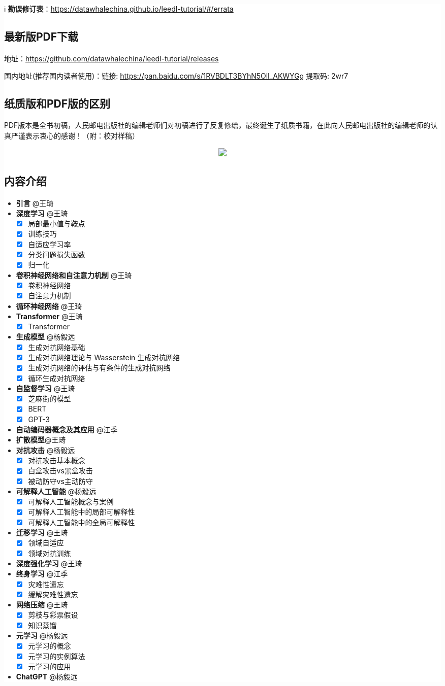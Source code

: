 ℹ️ **勘误修订表**：https://datawhalechina.github.io/leedl-tutorial/#/errata


## 最新版PDF下载

地址：https://github.com/datawhalechina/leedl-tutorial/releases

国内地址(推荐国内读者使用)：链接: https://pan.baidu.com/s/1RVBDLT3BYhN5OlI_AKWYGg 提取码: 2wr7

## 纸质版和PDF版的区别

PDF版本是全书初稿，人民邮电出版社的编辑老师们对初稿进行了反复修缮，最终诞生了纸质书籍，在此向人民邮电出版社的编辑老师的认真严谨表示衷心的感谢！（附：校对样稿）

<center class="half"><img src="https://github.com/datawhalechina/leedl-tutorial/blob/master/assets/yanggao.png" width="680"></center>

## 内容介绍

*  **引言** @王琦
* **深度学习** @王琦
    *  [x] 局部最小值与鞍点
    *  [x] 训练技巧
    *  [x] 自适应学习率
    *  [x] 分类问题损失函数
    *  [x] 归一化
* **卷积神经网络和自注意力机制** @王琦
  *  [x] 卷积神经网络
  *  [x] 自注意力机制
* **循环神经网络** @王琦
* **Transformer** @王琦
  *  [x] Transformer
* **生成模型** @杨毅远
	*  [x] 生成对抗网络基础
	*  [x] 生成对抗网络理论与 Wasserstein 生成对抗网络
	*  [x] 生成对抗网络的评估与有条件的生成对抗网络
	*  [x] 循环生成对抗网络
* **自监督学习** @王琦
  *  [x] 芝麻街的模型
  *  [x] BERT
  *  [x] GPT-3
* **自动编码器概念及其应用** @江季
* **扩散模型**@王琦
* **对抗攻击** @杨毅远
    * [x] 对抗攻击基本概念
    * [x] 白盒攻击vs黑盒攻击
    * [x] 被动防守vs主动防守 
* **可解释人工智能** @杨毅远
    * [x] 可解释人工智能概念与案例
    * [x] 可解释人工智能中的局部可解释性
    * [x] 可解释人工智能中的全局可解释性
* **迁移学习** @王琦
  *  [x] 领域自适应
  *  [x] 领域对抗训练
* **深度强化学习** @王琦
* **终身学习** @江季
  *  [x] 灾难性遗忘
  *  [x] 缓解灾难性遗忘 
* **网络压缩** @王琦
  *  [x] 剪枝与彩票假设
  *  [x] 知识蒸馏
* **元学习** @杨毅远
  *  [x] 元学习的概念
  *  [x] 元学习的实例算法
  *  [x] 元学习的应用
* **ChatGPT** @杨毅远